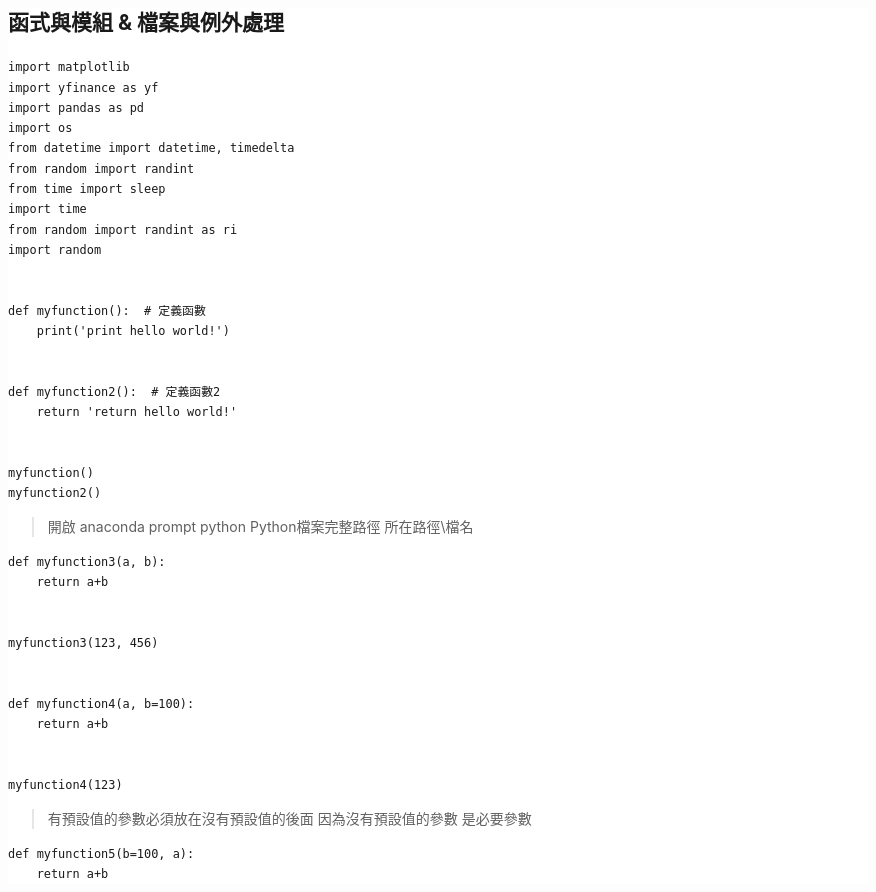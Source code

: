 ## 函式與模組 & 檔案與例外處理

```
import matplotlib
import yfinance as yf
import pandas as pd
import os
from datetime import datetime, timedelta
from random import randint
from time import sleep
import time
from random import randint as ri
import random


def myfunction():  # 定義函數
    print('print hello world!')


def myfunction2():  # 定義函數2
    return 'return hello world!'


myfunction()
myfunction2()
```

>開啟 anaconda prompt
python Python檔案完整路徑
所在路徑\檔名


```
def myfunction3(a, b):
    return a+b


myfunction3(123, 456)


def myfunction4(a, b=100):
    return a+b


myfunction4(123)
```

>有預設值的參數必須放在沒有預設值的後面
因為沒有預設值的參數 是必要參數


```
def myfunction5(b=100, a):
    return a+b
```
